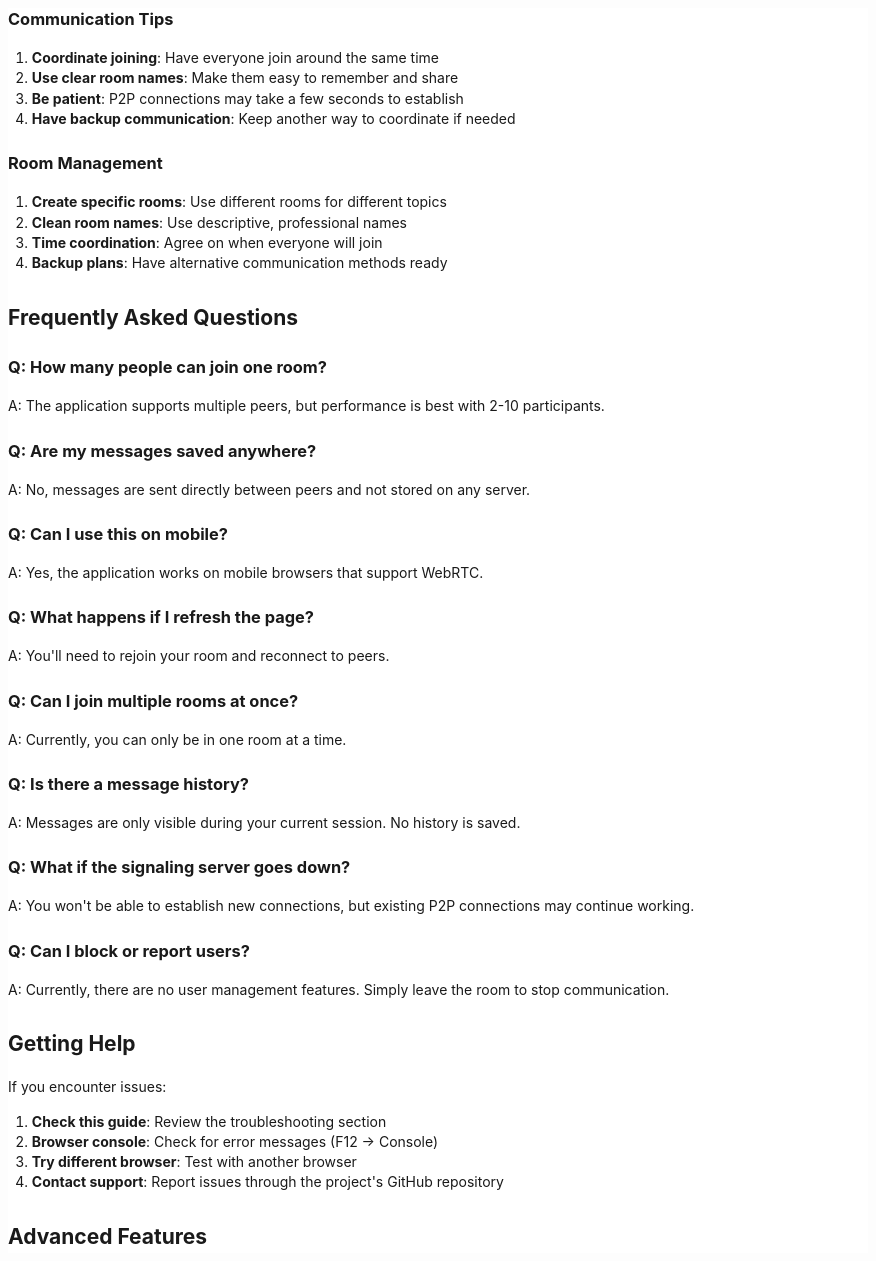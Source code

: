 ### Communication Tips
1. **Coordinate joining**: Have everyone join around the same time
2. **Use clear room names**: Make them easy to remember and share
3. **Be patient**: P2P connections may take a few seconds to establish
4. **Have backup communication**: Keep another way to coordinate if needed

### Room Management
1. **Create specific rooms**: Use different rooms for different topics
2. **Clean room names**: Use descriptive, professional names
3. **Time coordination**: Agree on when everyone will join
4. **Backup plans**: Have alternative communication methods ready

## Frequently Asked Questions

### Q: How many people can join one room?
A: The application supports multiple peers, but performance is best with 2-10 participants.

### Q: Are my messages saved anywhere?
A: No, messages are sent directly between peers and not stored on any server.

### Q: Can I use this on mobile?
A: Yes, the application works on mobile browsers that support WebRTC.

### Q: What happens if I refresh the page?
A: You'll need to rejoin your room and reconnect to peers.

### Q: Can I join multiple rooms at once?
A: Currently, you can only be in one room at a time.

### Q: Is there a message history?
A: Messages are only visible during your current session. No history is saved.

### Q: What if the signaling server goes down?
A: You won't be able to establish new connections, but existing P2P connections may continue working.

### Q: Can I block or report users?
A: Currently, there are no user management features. Simply leave the room to stop communication.

## Getting Help

If you encounter issues:
1. **Check this guide**: Review the troubleshooting section
2. **Browser console**: Check for error messages (F12 → Console)
3. **Try different browser**: Test with another browser
4. **Contact support**: Report issues through the project's GitHub repository

## Advanced Features
